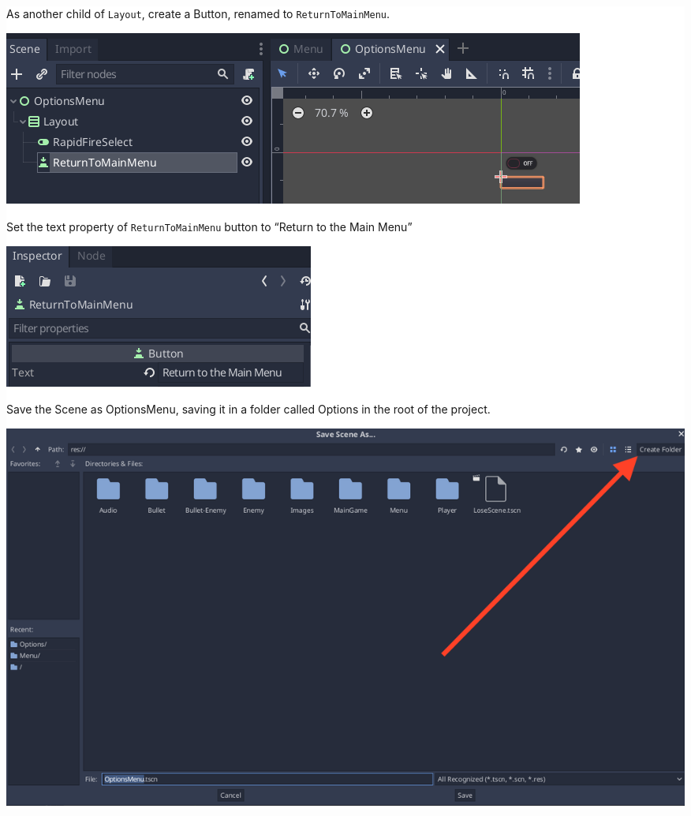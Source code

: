 As another child of `Layout`, create a Button, renamed to `ReturnToMainMenu`.

![Screen Shot 2022-04-29 at 1.06.59 pm.png](Space%20Invaders%20Tutorials%205c086670c9754b37b2fbcc7408cfc14a/Screen_Shot_2022-04-29_at_1.06.59_pm.png)

Set the text property of `ReturnToMainMenu` button to “Return to the Main Menu”

![Screen Shot 2022-04-29 at 1.34.08 pm.png](Space%20Invaders%20Tutorials%205c086670c9754b37b2fbcc7408cfc14a/Screen_Shot_2022-04-29_at_1.34.08_pm.png)

Save the Scene as OptionsMenu, saving it in a folder called Options in the root of the project.

![Screen Shot 2022-04-29 at 1.00.48 pm.png](Space%20Invaders%20Tutorials%205c086670c9754b37b2fbcc7408cfc14a/Screen_Shot_2022-04-29_at_1.00.48_pm.png)
